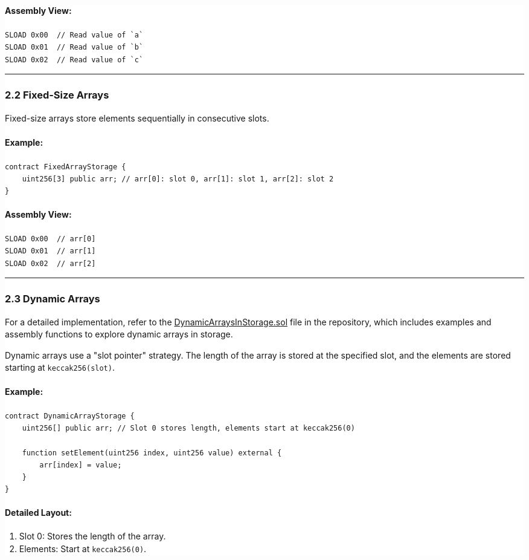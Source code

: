 #### Assembly View:

```assembly
SLOAD 0x00  // Read value of `a`
SLOAD 0x01  // Read value of `b`
SLOAD 0x02  // Read value of `c`
```

---

### **2.2 Fixed-Size Arrays**

Fixed-size arrays store elements sequentially in consecutive slots.

#### Example:

```solidity
contract FixedArrayStorage {
    uint256[3] public arr; // arr[0]: slot 0, arr[1]: slot 1, arr[2]: slot 2
}
```

#### Assembly View:

```assembly
SLOAD 0x00  // arr[0]
SLOAD 0x01  // arr[1]
SLOAD 0x02  // arr[2]
```

---

### **2.3 Dynamic Arrays**

For a detailed implementation, refer to the [DynamicArraysInStorage.sol](../../../src/storage/DynamicArraysInStorage.sol) file in the repository, which includes examples and assembly functions to explore dynamic arrays in storage.

Dynamic arrays use a "slot pointer" strategy. The length of the array is stored at the specified slot, and the elements are stored starting at `keccak256(slot)`.

#### Example:

```solidity
contract DynamicArrayStorage {
    uint256[] public arr; // Slot 0 stores length, elements start at keccak256(0)

    function setElement(uint256 index, uint256 value) external {
        arr[index] = value;
    }
}
```

#### Detailed Layout:

1. Slot 0: Stores the length of the array.
2. Elements: Start at `keccak256(0)`.
